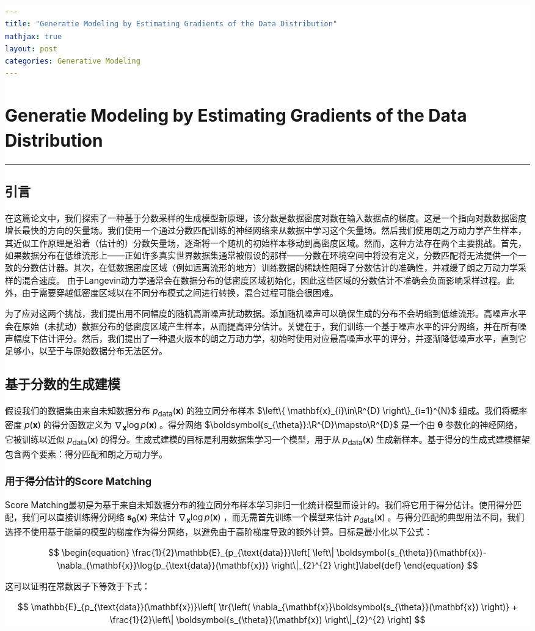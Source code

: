 ```yaml
---
title: "Generatie Modeling by Estimating Gradients of the Data Distribution"
mathjax: true
layout: post
categories: Generative Modeling
---
```


# Generatie Modeling by Estimating Gradients of the Data Distribution

***

## 引言

在这篇论文中，我们探索了一种基于分数采样的生成模型新原理，该分数是数据密度对数在输入数据点的梯度。这是一个指向对数数据密度增长最快的方向的矢量场。我们使用一个通过分数匹配训练的神经网络来从数据中学习这个矢量场。然后我们使用朗之万动力学产生样本，其近似工作原理是沿着（估计的）分数矢量场，逐渐将一个随机的初始样本移动到高密度区域。然而，这种方法存在两个主要挑战。首先，如果数据分布在低维流形上——正如许多真实世界数据集通常被假设的那样——分数在环境空间中将没有定义，分数匹配将无法提供一个一致的分数估计器。其次，在低数据密度区域（例如远离流形的地方）训练数据的稀缺性阻碍了分数估计的准确性，并减缓了朗之万动力学采样的混合速度。 由于Langevin动力学通常会在数据分布的低密度区域初始化，因此这些区域的分数估计不准确会负面影响采样过程。此外，由于需要穿越低密度区域以在不同分布模式之间进行转换，混合过程可能会很困难。

为了应对这两个挑战，我们提出用不同幅度的随机高斯噪声扰动数据。添加随机噪声可以确保生成的分布不会坍缩到低维流形。高噪声水平会在原始（未扰动）数据分布的低密度区域产生样本，从而提高评分估计。关键在于，我们训练一个基于噪声水平的评分网络，并在所有噪声幅度下估计评分。然后，我们提出了一种退火版本的朗之万动力学，初始时使用对应最高噪声水平的评分，并逐渐降低噪声水平，直到它足够小，以至于与原始数据分布无法区分。

## 基于分数的生成建模

假设我们的数据集由来自未知数据分布 $p_{\text{data}}(\mathbf{x})$ 的独立同分布样本 $\left\{ \mathbf{x}_{i}\in\R^{D} \right\}_{i=1}^{N}$ 组成。我们将概率密度 $p(\mathbf{x})$ 的得分函数定义为 $\nabla_{\mathbf{x}}\log{p(\mathbf{x})}$ 。得分网络 $\boldsymbol{s_{\theta}}:\R^{D}\mapsto\R^{D}$ 是一个由 $\boldsymbol{\theta}$ 参数化的神经网络，它被训练以近似 $p_{\text{data}}(\mathbf{x})$ 的得分。生成式建模的目标是利用数据集学习一个模型，用于从 $p_{\text{data}}(\mathbf{x})$ 生成新样本。基于得分的生成式建模框架包含两个要素：得分匹配和朗之万动力学。

### 用于得分估计的Score Matching

Score Matching最初是为基于来自未知数据分布的独立同分布样本学习非归一化统计模型而设计的。我们将它用于得分估计。使用得分匹配，我们可以直接训练得分网络 $\boldsymbol{s_{\theta}}(\mathbf{x})$ 来估计 $\nabla_{\mathbf{x}}\log{p(\mathbf{x})}$ ，而无需首先训练一个模型来估计 $p_{\text{data}}(\mathbf{x})$ 。与得分匹配的典型用法不同，我们选择不使用基于能量的模型的梯度作为得分网络，以避免由于高阶梯度导致的额外计算。目标是最小化以下公式：

$$
\begin{equation}
\frac{1}{2}\mathbb{E}_{p_{\text{data}}}\left[ \left\| \boldsymbol{s_{\theta}}(\mathbf{x})-\nabla_{\mathbf{x}}\log{p_{\text{data}}(\mathbf{x})} \right\|_{2}^{2} \right]\label{def}
\end{equation}
$$

这可以证明在常数因子下等效于下式：

$$
\mathbb{E}_{p_{\text{data}}(\mathbf{x})}\left[ \tr{\left( \nabla_{\mathbf{x}}\boldsymbol{s_{\theta}}(\mathbf{x}) \right)} + \frac{1}{2}\left\| \boldsymbol{s_{\theta}}(\mathbf{x}) \right\|_{2}^{2} \right]
$$
